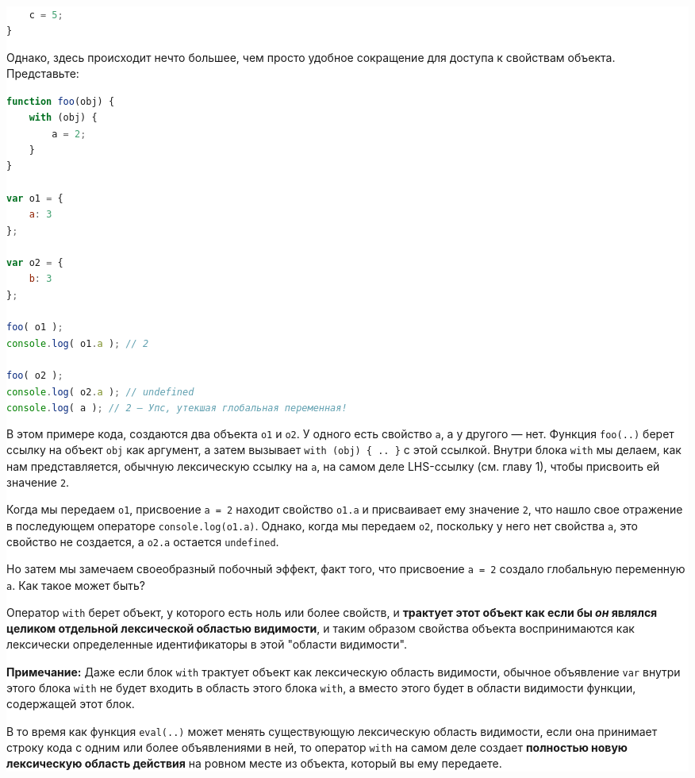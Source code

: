 ```js
	c = 5;
}
```

Однако, здесь происходит нечто большее, чем просто удобное сокращение для доступа к свойствам объекта. Представьте:

```js
function foo(obj) {
	with (obj) {
		a = 2;
	}
}

var o1 = {
	a: 3
};

var o2 = {
	b: 3
};

foo( o1 );
console.log( o1.a ); // 2

foo( o2 );
console.log( o2.a ); // undefined
console.log( a ); // 2 — Упс, утекшая глобальная переменная!
```

В этом примере кода, создаются два объекта `o1` и `o2`. У одного есть свойство `a`, а у другого — нет. Функция `foo(..)` берет ссылку на объект `obj` как аргумент, а затем вызывает `with (obj) { .. }` с этой ссылкой. Внутри блока `with` мы делаем, как нам представляется, обычную лексическую ссылку на `a`, на самом деле LHS-ссылку (см. главу 1), чтобы присвоить ей значение `2`.

Когда мы передаем `o1`, присвоение `a = 2` находит свойство `o1.a` и присваивает ему значение `2`, что нашло свое отражение в последующем операторе `console.log(o1.a)`. Однако, когда мы передаем `o2`, поскольку у него нет свойства `a`, это свойство не создается, а `o2.a` остается `undefined`.

Но затем мы замечаем своеобразный побочный эффект, факт того, что присвоение `a = 2` создало глобальную переменную `a`. Как такое может быть?

Оператор `with` берет объект, у которого есть ноль или более свойств, и **трактует этот объект как если бы *он* являлся целиком отдельной лексической областью видимости**, и таким образом свойства объекта воспринимаются как лексически определенные идентификаторы в этой "области видимости".

**Примечание:** Даже если блок `with` трактует объект как лексическую область видимости, обычное объявление `var` внутри этого блока `with` не будет входить в область этого блока `with`, а вместо этого будет в области видимости функции, содержащей этот блок.

В то время как функция `eval(..)` может менять существующую лексическую область видимости, если она принимает строку кода с одним или более объявлениями в ней, то оператор `with` на самом деле создает **полностью новую лексическую область действия** на ровном месте из объекта, который вы ему передаете.
